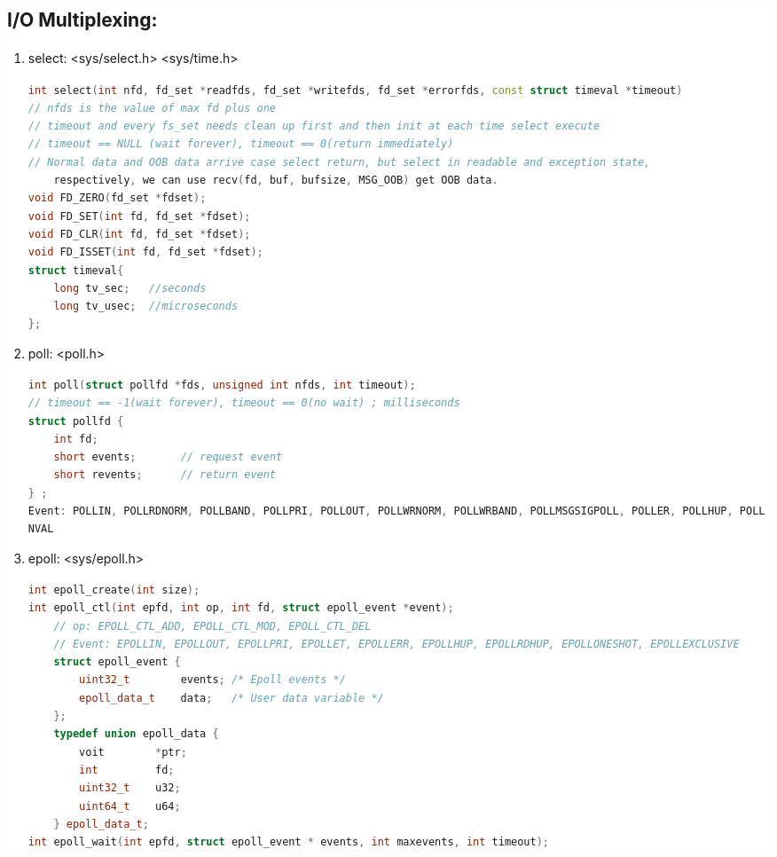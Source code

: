## I/O Multiplexing:
1. select: <sys/select.h> <sys/time.h>
    ```C++
    int select(int nfd, fd_set *readfds, fd_set *writefds, fd_set *errorfds, const struct timeval *timeout)
    // nfds is the value of max fd plus one
    // timeout and every fs_set needs clean up first and then init at each time select execute
    // timeout == NULL (wait forever), timeout == 0(return immediately)
    // Normal data and OOB data arrive case select return, but select in readable and exception state,
        respectively, we can use recv(fd, buf, bufsize, MSG_OOB) get OOB data.
    void FD_ZERO(fd_set *fdset);
    void FD_SET(int fd, fd_set *fdset);
    void FD_CLR(int fd, fd_set *fdset);
    void FD_ISSET(int fd, fd_set *fdset);
    struct timeval{
        long tv_sec;   //seconds
        long tv_usec;  //microseconds
    };
    ```

2. poll: <poll.h>
    ```C++
    int poll(struct pollfd *fds, unsigned int nfds, int timeout);
    // timeout == -1(wait forever), timeout == 0(no wait) ; milliseconds
    struct pollfd {
        int fd;
        short events;       // request event
        short revents;      // return event
    } ;
    Event: POLLIN, POLLRDNORM, POLLBAND, POLLPRI, POLLOUT, POLLWRNORM, POLLWRBAND, POLLMSGSIGPOLL, POLLER, POLLHUP, POLLNVAL
    ```

3. epoll: <sys/epoll.h>
    ```C++
    int epoll_create(int size);
    int epoll_ctl(int epfd, int op, int fd, struct epoll_event *event);
        // op: EPOLL_CTL_ADD, EPOLL_CTL_MOD, EPOLL_CTL_DEL
        // Event: EPOLLIN, EPOLLOUT, EPOLLPRI, EPOLLET, EPOLLERR, EPOLLHUP, EPOLLRDHUP, EPOLLONESHOT, EPOLLEXCLUSIVE
        struct epoll_event {
            uint32_t        events; /* Epoll events */
            epoll_data_t    data;   /* User data variable */
        };
        typedef union epoll_data {
            voit        *ptr;
            int         fd;
            uint32_t    u32;
            uint64_t    u64;
        } epoll_data_t;
    int epoll_wait(int epfd, struct epoll_event * events, int maxevents, int timeout);
    ```
